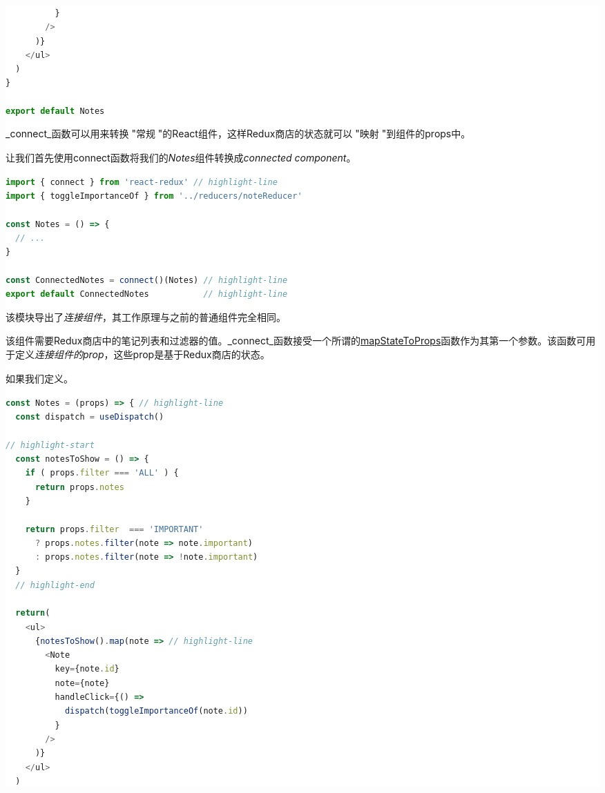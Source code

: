 ````js
          }
        />
      )}
    </ul>
  )
}

export default Notes
````


 _connect_函数可以用来转换 "常规 "的React组件，这样Redux商店的状态就可以 "映射 "到组件的props中。


 让我们首先使用connect函数将我们的<i>Notes</i>组件转换成<i>connected component</i>。

```js
import { connect } from 'react-redux' // highlight-line
import { toggleImportanceOf } from '../reducers/noteReducer'

const Notes = () => {
  // ...
}

const ConnectedNotes = connect()(Notes) // highlight-line
export default ConnectedNotes           // highlight-line
```


 该模块导出了<i>连接组件</i>，其工作原理与之前的普通组件完全相同。


 该组件需要Redux商店中的笔记列表和过滤器的值。_connect_函数接受一个所谓的[mapStateToProps](https://github.com/reduxjs/react-redux/blob/master/docs/api/connect.md#mapstatetoprops-state-ownprops--object)函数作为其第一个参数。该函数可用于定义<i>连接组件的prop</i>，这些prop是基于Redux商店的状态。


 如果我们定义。


```js
const Notes = (props) => { // highlight-line
  const dispatch = useDispatch()

// highlight-start
  const notesToShow = () => {
    if ( props.filter === 'ALL' ) {
      return props.notes
    }

    return props.filter  === 'IMPORTANT'
      ? props.notes.filter(note => note.important)
      : props.notes.filter(note => !note.important)
  }
  // highlight-end

  return(
    <ul>
      {notesToShow().map(note => // highlight-line
        <Note
          key={note.id}
          note={note}
          handleClick={() =>
            dispatch(toggleImportanceOf(note.id))
          }
        />
      )}
    </ul>
  )
```